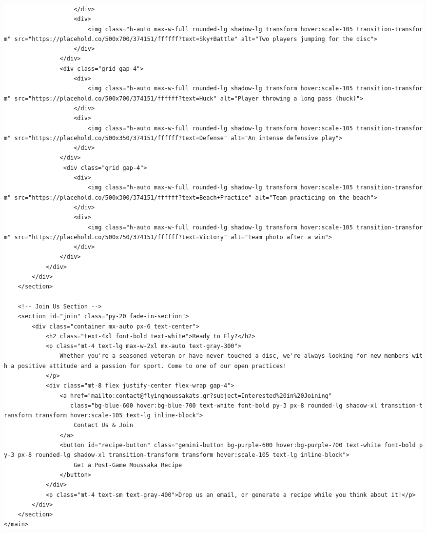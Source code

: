                         </div>
                        <div>
                            <img class="h-auto max-w-full rounded-lg shadow-lg transform hover:scale-105 transition-transform" src="https://placehold.co/500x700/374151/ffffff?text=Sky+Battle" alt="Two players jumping for the disc">
                        </div>
                    </div>
                    <div class="grid gap-4">
                        <div>
                            <img class="h-auto max-w-full rounded-lg shadow-lg transform hover:scale-105 transition-transform" src="https://placehold.co/500x700/374151/ffffff?text=Huck" alt="Player throwing a long pass (huck)">
                        </div>
                        <div>
                            <img class="h-auto max-w-full rounded-lg shadow-lg transform hover:scale-105 transition-transform" src="https://placehold.co/500x350/374151/ffffff?text=Defense" alt="An intense defensive play">
                        </div>
                    </div>
                     <div class="grid gap-4">
                        <div>
                            <img class="h-auto max-w-full rounded-lg shadow-lg transform hover:scale-105 transition-transform" src="https://placehold.co/500x300/374151/ffffff?text=Beach+Practice" alt="Team practicing on the beach">
                        </div>
                        <div>
                            <img class="h-auto max-w-full rounded-lg shadow-lg transform hover:scale-105 transition-transform" src="https://placehold.co/500x750/374151/ffffff?text=Victory" alt="Team photo after a win">
                        </div>
                    </div>
                </div>
            </div>
        </section>

        <!-- Join Us Section -->
        <section id="join" class="py-20 fade-in-section">
            <div class="container mx-auto px-6 text-center">
                <h2 class="text-4xl font-bold text-white">Ready to Fly?</h2>
                <p class="mt-4 text-lg max-w-2xl mx-auto text-gray-300">
                    Whether you're a seasoned veteran or have never touched a disc, we're always looking for new members with a positive attitude and a passion for sport. Come to one of our open practices!
                </p>
                <div class="mt-8 flex justify-center flex-wrap gap-4">
                    <a href="mailto:contact@flyingmoussakats.gr?subject=Interested%20in%20Joining" 
                       class="bg-blue-600 hover:bg-blue-700 text-white font-bold py-3 px-8 rounded-lg shadow-xl transition-transform transform hover:scale-105 text-lg inline-block">
                        Contact Us & Join
                    </a>
                    <button id="recipe-button" class="gemini-button bg-purple-600 hover:bg-purple-700 text-white font-bold py-3 px-8 rounded-lg shadow-xl transition-transform transform hover:scale-105 text-lg inline-block">
                        Get a Post-Game Moussaka Recipe
                    </button>
                </div>
                <p class="mt-4 text-sm text-gray-400">Drop us an email, or generate a recipe while you think about it!</p>
            </div>
        </section>
    </main>
